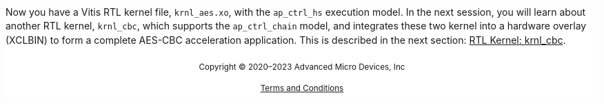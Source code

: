 Now you have a Vitis RTL kernel file, `krnl_aes.xo`, with the `ap_ctrl_hs` execution model. In the next session, you will learn about another RTL kernel, `krnl_cbc`, which supports the `ap_ctrl_chain` model, and integrates these two kernel into a hardware overlay (XCLBIN) to form a complete AES-CBC acceleration application. This is described in the next section: [RTL Kernel: krnl_cbc](./krnl_cbc.md).

<p class="sphinxhide" align="center"><sub>Copyright © 2020–2023 Advanced Micro Devices, Inc</sub></p>

<p class="sphinxhide" align="center"><sup><a href="https://www.amd.com/en/corporate/copyright">Terms and Conditions</a></sup></p>
